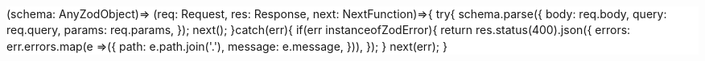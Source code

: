 </span><span></span><span class="token token punctuation">(</span><span>schema</span><span class="token token operator">:</span><span> AnyZodObject</span><span class="token token punctuation">)</span><span></span><span class="token token operator">=></span><span>
</span><span></span><span class="token token punctuation">(</span><span>req</span><span class="token token operator">:</span><span> Request</span><span class="token token punctuation">,</span><span> res</span><span class="token token operator">:</span><span> Response</span><span class="token token punctuation">,</span><span> next</span><span class="token token operator">:</span><span> NextFunction</span><span class="token token punctuation">)</span><span></span><span class="token token operator">=></span><span></span><span class="token token punctuation">{</span><span>
</span><span></span><span class="token token">try</span><span></span><span class="token token punctuation">{</span><span>
</span><span>      schema</span><span class="token token punctuation">.</span><span class="token token">parse</span><span class="token token punctuation">(</span><span class="token token punctuation">{</span><span>
</span><span>        body</span><span class="token token operator">:</span><span> req</span><span class="token token punctuation">.</span><span>body</span><span class="token token punctuation">,</span><span>
</span><span>        query</span><span class="token token operator">:</span><span> req</span><span class="token token punctuation">.</span><span>query</span><span class="token token punctuation">,</span><span>
</span><span>        params</span><span class="token token operator">:</span><span> req</span><span class="token token punctuation">.</span><span>params</span><span class="token token punctuation">,</span><span>
</span><span></span><span class="token token punctuation">}</span><span class="token token punctuation">)</span><span class="token token punctuation">;</span><span>
</span><span></span><span class="token token">next</span><span class="token token punctuation">(</span><span class="token token punctuation">)</span><span class="token token punctuation">;</span><span>
</span><span></span><span class="token token punctuation">}</span><span></span><span class="token token">catch</span><span></span><span class="token token punctuation">(</span><span>err</span><span class="token token punctuation">)</span><span></span><span class="token token punctuation">{</span><span>
</span><span></span><span class="token token">if</span><span></span><span class="token token punctuation">(</span><span>err </span><span class="token token">instanceof</span><span></span><span class="token token">ZodError</span><span class="token token punctuation">)</span><span></span><span class="token token punctuation">{</span><span>
</span><span></span><span class="token token">return</span><span> res</span><span class="token token punctuation">.</span><span class="token token">status</span><span class="token token punctuation">(</span><span class="token token">400</span><span class="token token punctuation">)</span><span class="token token punctuation">.</span><span class="token token">json</span><span class="token token punctuation">(</span><span class="token token punctuation">{</span><span>
</span><span>          errors</span><span class="token token operator">:</span><span> err</span><span class="token token punctuation">.</span><span>errors</span><span class="token token punctuation">.</span><span class="token token">map</span><span class="token token punctuation">(</span><span>e </span><span class="token token operator">=></span><span></span><span class="token token punctuation">(</span><span class="token token punctuation">{</span><span>
</span><span>            path</span><span class="token token operator">:</span><span> e</span><span class="token token punctuation">.</span><span>path</span><span class="token token punctuation">.</span><span class="token token">join</span><span class="token token punctuation">(</span><span class="token token">'.'</span><span class="token token punctuation">)</span><span class="token token punctuation">,</span><span>
</span><span>            message</span><span class="token token operator">:</span><span> e</span><span class="token token punctuation">.</span><span>message</span><span class="token token punctuation">,</span><span>
</span><span></span><span class="token token punctuation">}</span><span class="token token punctuation">)</span><span class="token token punctuation">)</span><span class="token token punctuation">,</span><span>
</span><span></span><span class="token token punctuation">}</span><span class="token token punctuation">)</span><span class="token token punctuation">;</span><span>
</span><span></span><span class="token token punctuation">}</span><span>
</span><span></span><span class="token token">next</span><span class="token token punctuation">(</span><span>err</span><span class="token token punctuation">)</span><span class="token token punctuation">;</span><span>
</span><span></span><span class="token token punctuation">}</span><span>